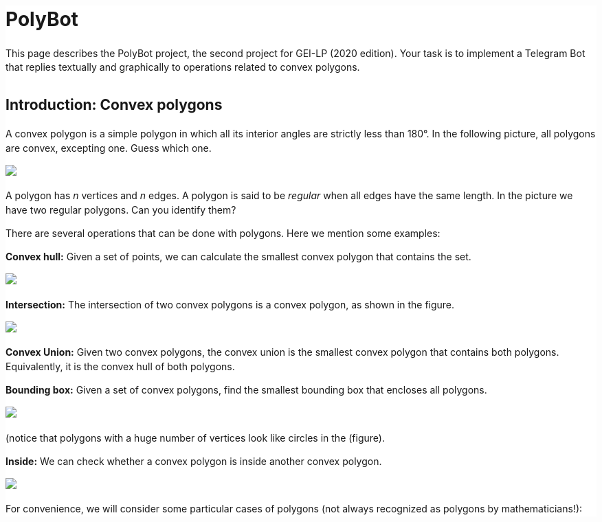 # PolyBot

This page describes the PolyBot project,
the second project for GEI-LP (2020 edition). Your task
is to implement a Telegram Bot that replies textually and graphically
to operations related to convex polygons.


## Introduction: Convex polygons

A convex polygon is a simple polygon in which all its interior angles are
strictly less than 180°. In the following picture, all polygons are convex,
excepting one. Guess which one.

<img src="https://upload.wikimedia.org/wikipedia/commons/3/3c/Polygons_Examples_of_polygons.png" width="300" />

A polygon has *n* vertices and *n* edges. A polygon is said to be *regular*
when all edges have the same length. In the picture we have two regular
polygons. Can you identify them?

There are several operations that can be done with polygons. Here we mention
some examples:

**Convex hull:** Given a set of points, we can calculate the smallest convex
polygon that contains the set.

<img src="https://i.stack.imgur.com/o94Bp.png" width="150" />

**Intersection:** The intersection of two convex polygons is a convex polygon,
as shown in the figure.

<img src="https://i.stack.imgur.com/2xT2K.png" width=200 />

**Convex Union:** Given two convex polygons, the convex union is the smallest
convex polygon that contains both polygons. Equivalently, it is the convex
hull of both polygons.

**Bounding box:** Given a set of convex polygons, find the smallest bounding
box that encloses all polygons.

<img src="https://upload.wikimedia.org/wikipedia/commons/thumb/5/5b/Minimum_bounding_rectangle.svg/200px-Minimum_bounding_rectangle.svg.png" width="200">

(notice that polygons with a huge number of vertices look like circles in the
(figure).

**Inside:** We can check whether a convex polygon is inside another convex
polygon.

<img src="https://ds055uzetaobb.cloudfront.net/image_optimizer/8821e450b9b8352789f37e19a35ce485ba9c1336.png" width="200"/>


For convenience, we will consider some particular cases of polygons
(not always recognized as polygons by mathematicians!):
